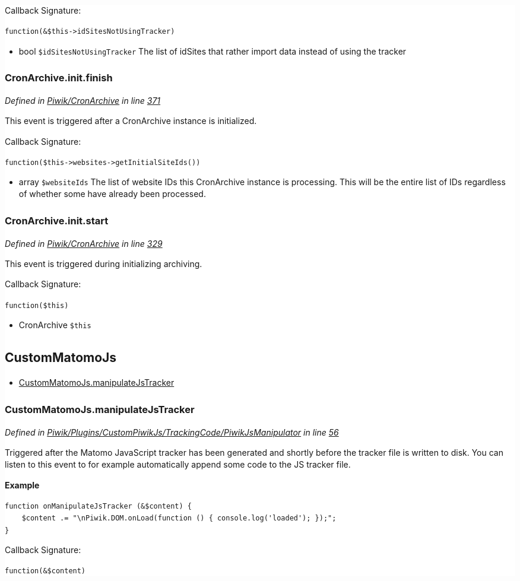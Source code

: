 Callback Signature:
<pre><code>function(&amp;$this-&gt;idSitesNotUsingTracker)</code></pre>

- bool `$idSitesNotUsingTracker` The list of idSites that rather import data instead of using the tracker


### CronArchive.init.finish

*Defined in [Piwik/CronArchive](https://github.com/matomo-org/matomo/blob/3.x-dev/core/CronArchive.php) in line [371](https://github.com/matomo-org/matomo/blob/3.x-dev/core/CronArchive.php#L371)*

This event is triggered after a CronArchive instance is initialized.

Callback Signature:
<pre><code>function($this-&gt;websites-&gt;getInitialSiteIds())</code></pre>

- array `$websiteIds` The list of website IDs this CronArchive instance is processing. This will be the entire list of IDs regardless of whether some have already been processed.


### CronArchive.init.start

*Defined in [Piwik/CronArchive](https://github.com/matomo-org/matomo/blob/3.x-dev/core/CronArchive.php) in line [329](https://github.com/matomo-org/matomo/blob/3.x-dev/core/CronArchive.php#L329)*

This event is triggered during initializing archiving.

Callback Signature:
<pre><code>function($this)</code></pre>

- CronArchive `$this` 

## CustomMatomoJs

- [CustomMatomoJs.manipulateJsTracker](#custommatomojsmanipulatejstracker)

### CustomMatomoJs.manipulateJsTracker

*Defined in [Piwik/Plugins/CustomPiwikJs/TrackingCode/PiwikJsManipulator](https://github.com/matomo-org/matomo/blob/3.x-dev/plugins/CustomPiwikJs/TrackingCode/PiwikJsManipulator.php) in line [56](https://github.com/matomo-org/matomo/blob/3.x-dev/plugins/CustomPiwikJs/TrackingCode/PiwikJsManipulator.php#L56)*

Triggered after the Matomo JavaScript tracker has been generated and shortly before the tracker file is written to disk. You can listen to this event to for example automatically append some code to the JS
tracker file.

**Example**

    function onManipulateJsTracker (&$content) {
        $content .= "\nPiwik.DOM.onLoad(function () { console.log('loaded'); });";
    }

Callback Signature:
<pre><code>function(&amp;$content)</code></pre>
